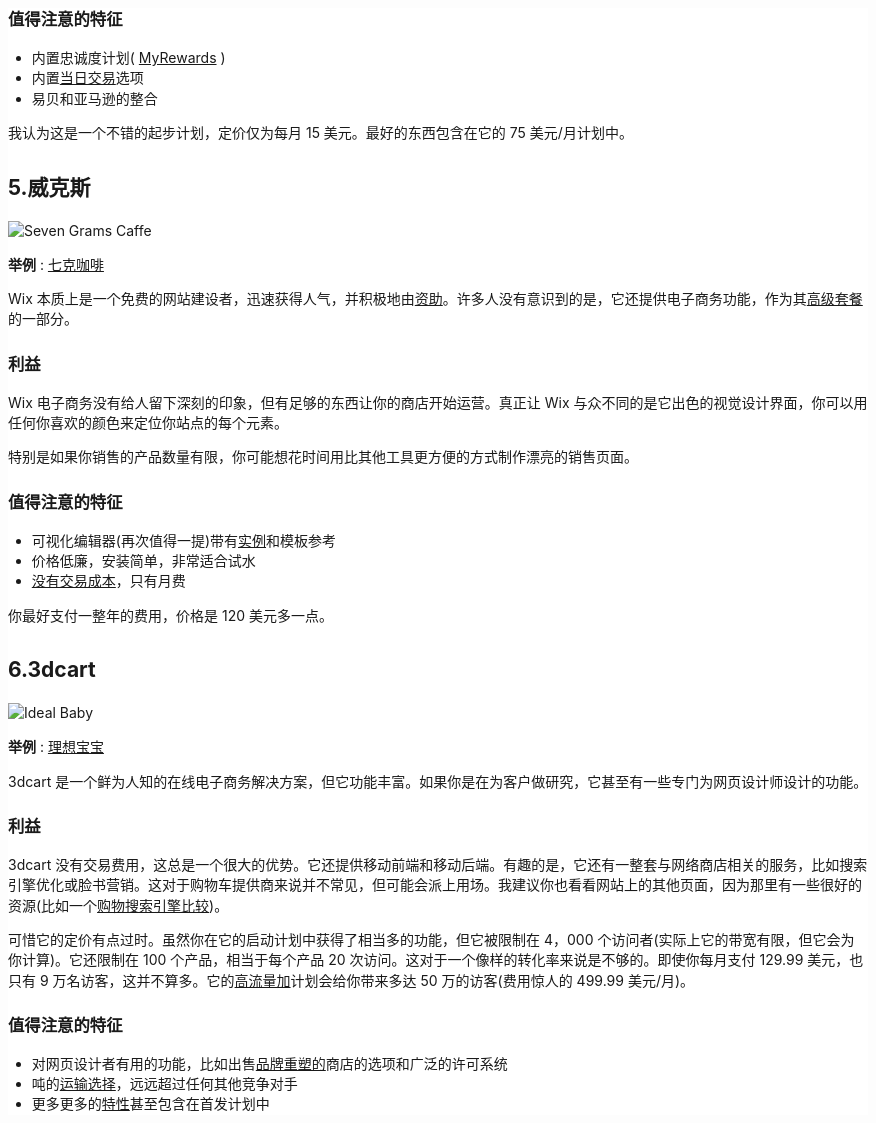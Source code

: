 ### 值得注意的特征

*   内置忠诚度计划( [MyRewards](https://support.volusion.com/article/myrewards-loyalty-program) )
*   内置[当日交易](https://support.volusion.com/article/deal-day)选项
*   易贝和亚马逊的整合

我认为这是一个不错的起步计划，定价仅为每月 15 美元。最好的东西包含在它的 75 美元/月计划中。

## 5.威克斯

![Seven Grams Caffe](../Images/3f08c36e0d143c2c25590a3aca827ac2.png)

**举例** : [七克咖啡](http://www.sevengramscaffe.com/)

Wix 本质上是一个免费的网站建设者，迅速获得人气，并积极地由[资助](http://venturebeat.com/2013/11/06/website-builder-wix-raises-127m-in-largest-ever-ipo-for-israeli-firm/?utm_source=feedburner&utm_medium=feed&utm_campaign=Feed%3A+Venturebeat_deals+%28VentureBeat+%C2%BB+Deals%29)。许多人没有意识到的是，它还提供电子商务功能，作为其[高级套餐](http://www.wix.com/upgrade/website)的一部分。

### 利益

Wix 电子商务没有给人留下深刻的印象，但有足够的东西让你的商店开始运营。真正让 Wix 与众不同的是它出色的视觉设计界面，你可以用任何你喜欢的颜色来定位你站点的每个元素。

特别是如果你销售的产品数量有限，你可能想花时间用比其他工具更方便的方式制作漂亮的销售页面。

### 值得注意的特征

*   可视化编辑器(再次值得一提)带有[实例](http://www.wix.com/sample/website)和模板参考
*   价格低廉，安装简单，非常适合试水
*   [没有交易成本](http://www.wix.com/about/features)，只有月费

你最好支付一整年的费用，价格是 120 美元多一点。

## 6.3dcart

![Ideal Baby](../Images/4377d5c31d3310c7eb770a473de3eaeb.png)

**举例** : [理想宝宝](http://www.idealbaby.com/)

3dcart 是一个鲜为人知的在线电子商务解决方案，但它功能丰富。如果你是在为客户做研究，它甚至有一些专门为网页设计师设计的功能。

### 利益

3dcart 没有交易费用，这总是一个很大的优势。它还提供移动前端和移动后端。有趣的是，它还有一整套与网络商店相关的服务，比如搜索引擎优化或脸书营销。这对于购物车提供商来说并不常见，但可能会派上用场。我建议你也看看网站上的其他页面，因为那里有一些很好的资源(比如一个[购物搜索引擎比较](http://www.3dcart.com/eCommerce-shopping-engines.html))。

可惜它的定价有点过时。虽然你在它的启动计划中获得了相当多的功能，但它被限制在 4，000 个访问者(实际上它的带宽有限，但它会为你计算)。它还限制在 100 个产品，相当于每个产品 20 次访问。这对于一个像样的转化率来说是不够的。即使你每月支付 129.99 美元，也只有 9 万名访客，这并不算多。它的[高流量加](http://www.3dcart.com/pricing-high-traffic.htm)计划会给你带来多达 50 万的访客(费用惊人的 499.99 美元/月)。

### 值得注意的特征

*   对网页设计者有用的功能，比如出售[品牌重塑的](http://www.3dcart.com/shopping-cart-features-web-design.html)商店的选项和广泛的许可系统
*   吨的[运输选择](http://www.3dcart.com/shopping-cart-features-shipping.html)，远远超过任何其他竞争对手
*   更多更多的[特性](http://www.3dcart.com/pricing.htm)甚至包含在首发计划中

